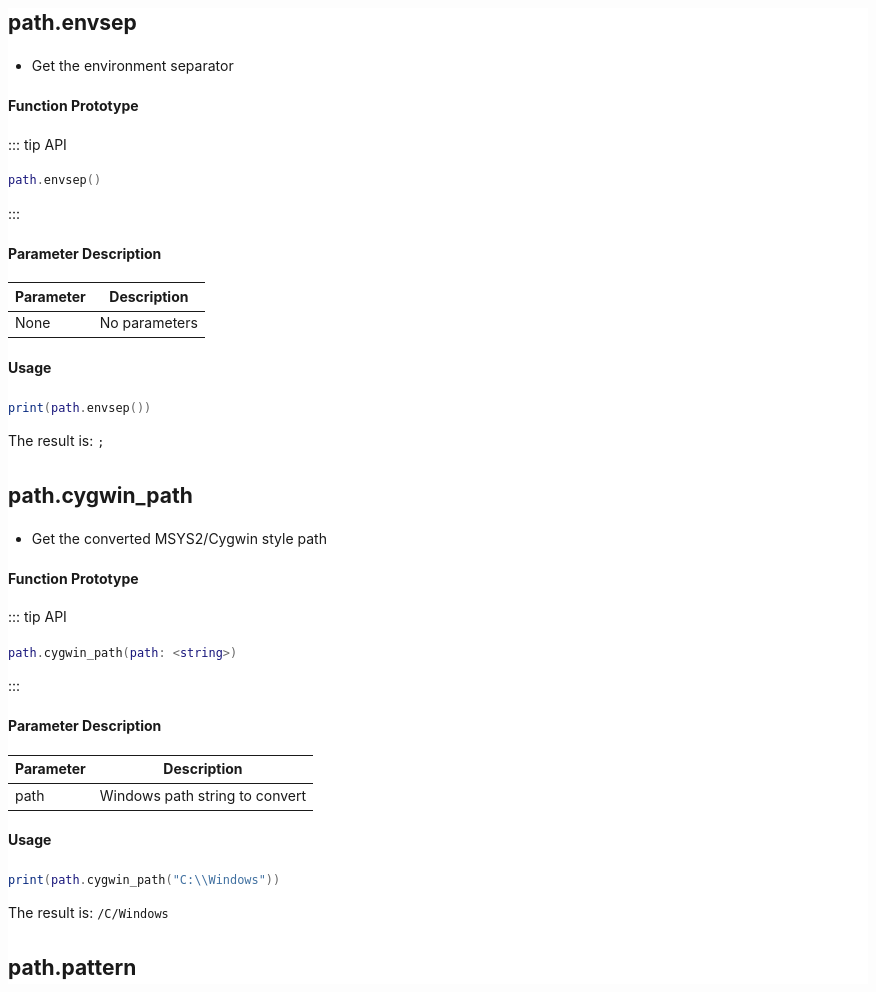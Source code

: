 ## path.envsep

- Get the environment separator

#### Function Prototype

::: tip API
```lua
path.envsep()
```
:::


#### Parameter Description

| Parameter | Description |
|-----------|-------------|
| None | No parameters |

#### Usage

```lua
print(path.envsep())
```

The result is: `;`

## path.cygwin_path

-  Get the converted MSYS2/Cygwin style path

#### Function Prototype

::: tip API
```lua
path.cygwin_path(path: <string>)
```
:::


#### Parameter Description

| Parameter | Description |
|-----------|-------------|
| path | Windows path string to convert |

#### Usage

```lua
print(path.cygwin_path("C:\\Windows"))
```
The result is: `/C/Windows`

## path.pattern

